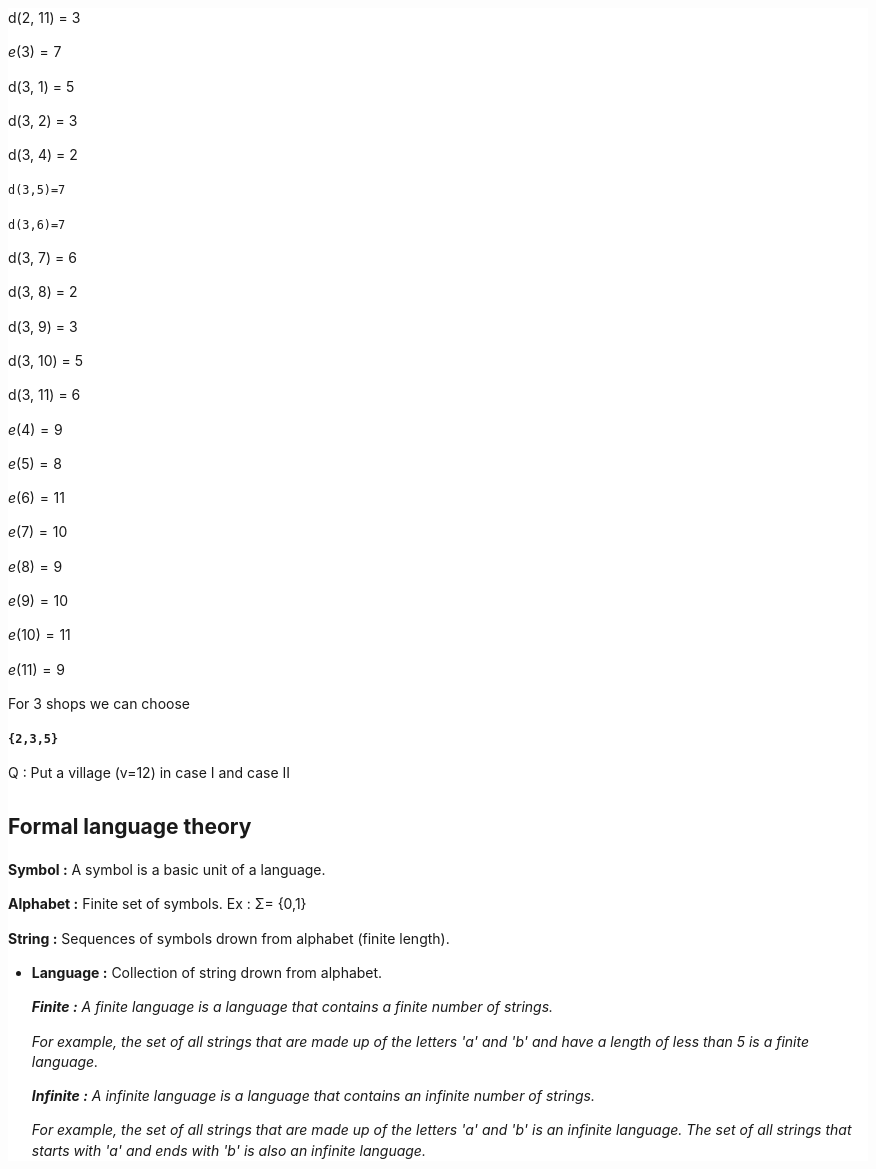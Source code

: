 d(2, 11) = 3

$e(3) = 7$

d(3, 1) = 5

d(3, 2) = 3

d(3, 4) = 2

`d(3,5)=7`

`d(3,6)=7`

d(3, 7) = 6

d(3, 8) = 2

d(3, 9) = 3

d(3, 10) = 5

d(3, 11) = 6

$e(4) = 9$

$e(5) = 8$

$e(6) = 11$

$e(7) = 10$

$e(8) = 9$

$e(9) = 10$

$e(10) = 11$

$e(11) = 9$

For 3 shops we can choose 

**`{2,3,5}`**

Q : Put a village (v=12) in case I and case II 

## Formal language theory

**Symbol :** A symbol is a basic unit of a language.

**Alphabet :** Finite set of symbols. Ex : Σ= {0,1} 

**String :** Sequences of symbols drown from alphabet (finite length).

- **Language :** Collection of string drown from alphabet.
    
    ***Finite :** A finite language is a language that contains a finite number of strings.*
    
     *For example, the set of all strings that are made up of the letters 'a' and 'b' and have a length of less than 5 is a finite language.*
    
    ***Infinite :** A infinite language is a language that contains an infinite number of strings.*
    
    *For example, the set of all strings that are made up of the letters 'a' and 'b' is an infinite language. The set of all strings that starts with 'a' and ends with 'b' is also an infinite language.*
    